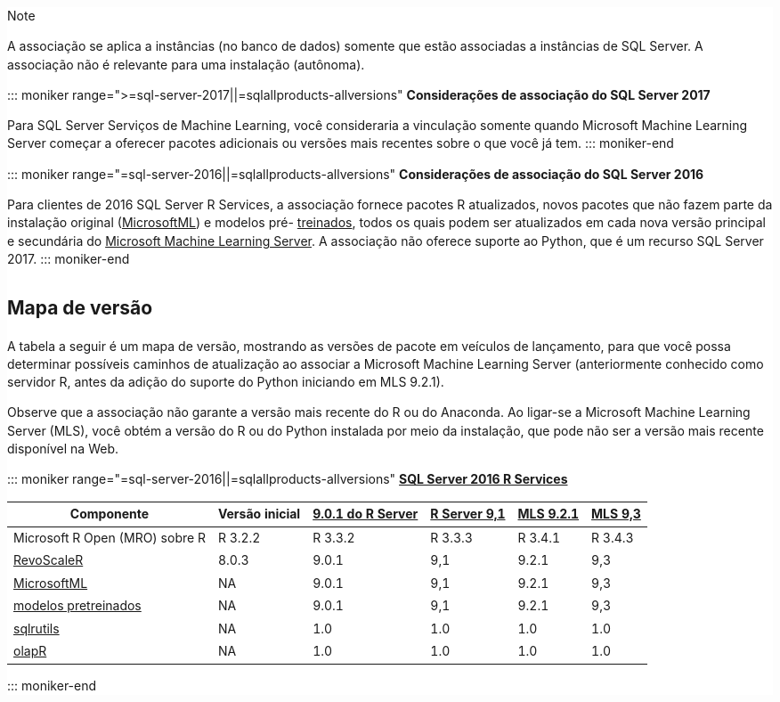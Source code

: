 > [!NOTE]
> A associação se aplica a instâncias (no banco de dados) somente que estão associadas a instâncias de SQL Server. A associação não é relevante para uma instalação (autônoma).

::: moniker range=">=sql-server-2017||=sqlallproducts-allversions"
**Considerações de associação do SQL Server 2017**

Para SQL Server Serviços de Machine Learning, você consideraria a vinculação somente quando Microsoft Machine Learning Server começar a oferecer pacotes adicionais ou versões mais recentes sobre o que você já tem.
::: moniker-end

::: moniker range="=sql-server-2016||=sqlallproducts-allversions"
**Considerações de associação do SQL Server 2016**

Para clientes de 2016 SQL Server R Services, a associação fornece pacotes R atualizados, novos pacotes que não fazem parte da instalação original ([MicrosoftML](https://docs.microsoft.com/machine-learning-server/r-reference/microsoftml/microsoftml-package)) e modelos pré- [treinados](https://docs.microsoft.com/machine-learning-server/install/microsoftml-install-pretrained-models), todos os quais podem ser atualizados em cada nova versão principal e secundária do [Microsoft Machine Learning Server](https://docs.microsoft.com/machine-learning-server/index). A associação não oferece suporte ao Python, que é um recurso SQL Server 2017.
::: moniker-end

<a name="version-map"></a>

## <a name="version-map"></a>Mapa de versão

A tabela a seguir é um mapa de versão, mostrando as versões de pacote em veículos de lançamento, para que você possa determinar possíveis caminhos de atualização ao associar a Microsoft Machine Learning Server (anteriormente conhecido como servidor R, antes da adição do suporte do Python iniciando em MLS 9.2.1). 

Observe que a associação não garante a versão mais recente do R ou do Anaconda. Ao ligar-se a Microsoft Machine Learning Server (MLS), você obtém a versão do R ou do Python instalada por meio da instalação, que pode não ser a versão mais recente disponível na Web.

::: moniker range="=sql-server-2016||=sqlallproducts-allversions"
[**SQL Server 2016 R Services**](../install/sql-r-services-windows-install.md)

Componente |Versão inicial | [9.0.1 do R Server](https://docs.microsoft.com/machine-learning-server/install/r-server-install-windows) | [R Server 9,1](https://docs.microsoft.com/machine-learning-server/install/r-server-install-windows) | [MLS 9.2.1](https://docs.microsoft.com/machine-learning-server/install/machine-learning-server-windows-install) | [MLS 9,3](https://docs.microsoft.com/machine-learning-server/install/machine-learning-server-windows-install) |
----------|----------------|----------------|--------------|---------|-------|
Microsoft R Open (MRO) sobre R | R 3.2.2     | R 3.3.2   |R 3.3.3   | R 3.4.1  | R 3.4.3 |
[RevoScaleR](https://docs.microsoft.com/machine-learning-server/r-reference/revoscaler/revoscaler) | 8.0.3  | 9.0.1 |  9,1 |  9.2.1 |  9,3 |
[MicrosoftML](https://docs.microsoft.com/machine-learning-server/r-reference/microsoftml/microsoftml-package)| NA | 9.0.1 |  9,1 |  9.2.1 |  9,3 |
[modelos pretreinados](https://docs.microsoft.com/machine-learning-server/install/microsoftml-install-pretrained-models)| NA | 9.0.1 |  9,1 |  9.2.1 |  9,3 |
[sqlrutils](https://docs.microsoft.com/machine-learning-server/r-reference/sqlrutils/sqlrutils)| NA | 1.0 |  1.0 |  1.0 |  1.0 |
[olapR](https://docs.microsoft.com/machine-learning-server/r-reference/olapr/olapr) | NA | 1.0 |  1.0 |  1.0 |  1.0 |
::: moniker-end
